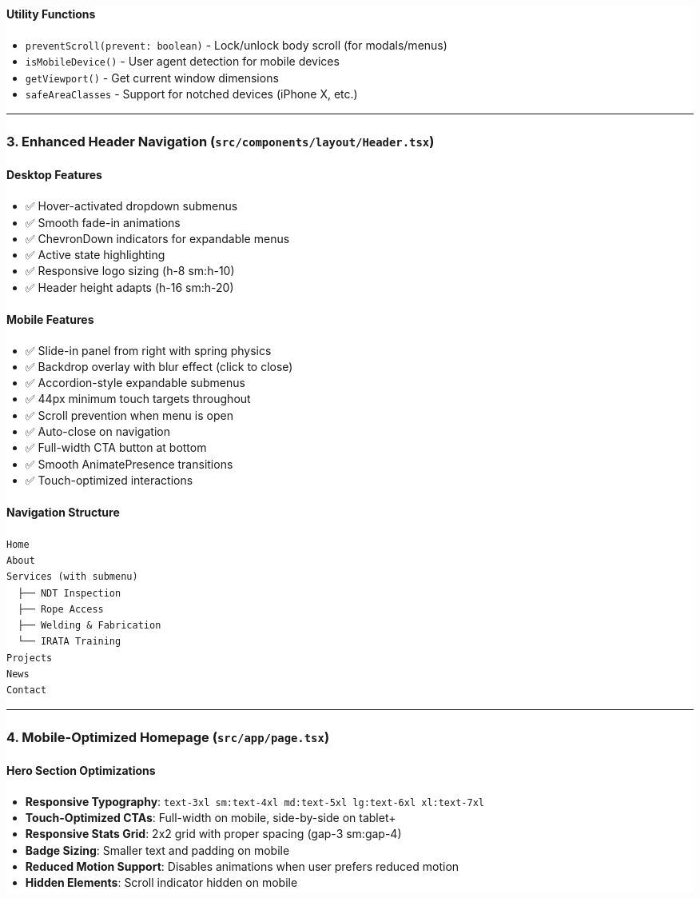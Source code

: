 #### Utility Functions
- `preventScroll(prevent: boolean)` - Lock/unlock body scroll (for modals/menus)
- `isMobileDevice()` - User agent detection for mobile devices
- `getViewport()` - Get current window dimensions
- `safeAreaClasses` - Support for notched devices (iPhone X, etc.)

---

### 3. Enhanced Header Navigation (`src/components/layout/Header.tsx`)

#### Desktop Features
- ✅ Hover-activated dropdown submenus
- ✅ Smooth fade-in animations
- ✅ ChevronDown indicators for expandable menus
- ✅ Active state highlighting
- ✅ Responsive logo sizing (h-8 sm:h-10)
- ✅ Header height adapts (h-16 sm:h-20)

#### Mobile Features
- ✅ Slide-in panel from right with spring physics
- ✅ Backdrop overlay with blur effect (click to close)
- ✅ Accordion-style expandable submenus
- ✅ 44px minimum touch targets throughout
- ✅ Scroll prevention when menu is open
- ✅ Auto-close on navigation
- ✅ Full-width CTA button at bottom
- ✅ Smooth AnimatePresence transitions
- ✅ Touch-optimized interactions

#### Navigation Structure
```
Home
About
Services (with submenu)
  ├── NDT Inspection
  ├── Rope Access
  ├── Welding & Fabrication
  └── IRATA Training
Projects
News
Contact
```

---

### 4. Mobile-Optimized Homepage (`src/app/page.tsx`)

#### Hero Section Optimizations
- **Responsive Typography**: `text-3xl sm:text-4xl md:text-5xl lg:text-6xl xl:text-7xl`
- **Touch-Optimized CTAs**: Full-width on mobile, side-by-side on tablet+
- **Responsive Stats Grid**: 2x2 grid with proper spacing (gap-3 sm:gap-4)
- **Badge Sizing**: Smaller text and padding on mobile
- **Reduced Motion Support**: Disables animations when user prefers reduced motion
- **Hidden Elements**: Scroll indicator hidden on mobile
